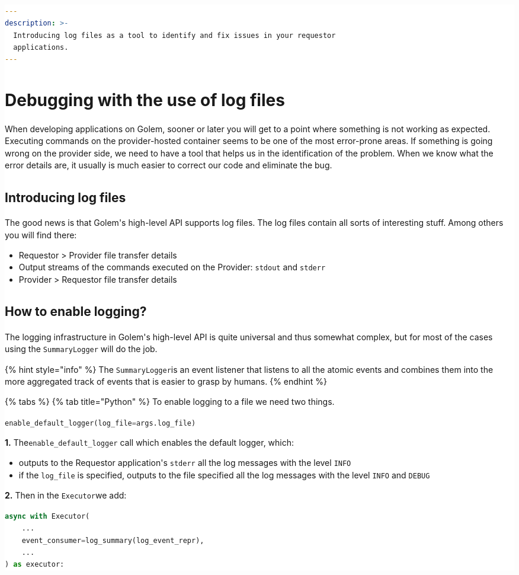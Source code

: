 ```yaml
---
description: >-
  Introducing log files as a tool to identify and fix issues in your requestor
  applications.
---
```


# Debugging with the use of log files

When developing applications on Golem, sooner or later you will get to a point where something is not working as expected. Executing commands on the provider-hosted container seems to be one of the most error-prone areas. If something is going wrong on the provider side, we need to have a tool that helps us in the identification of the problem. When we know what the error details are, it usually is much easier to correct our code and eliminate the bug.

## Introducing log files

The good news is that Golem's high-level API supports log files. The log files contain all sorts of interesting stuff. Among others you will find there:

* Requestor > Provider file transfer details
* Output streams of the commands executed on the Provider: `stdout` and `stderr`
* Provider > Requestor file transfer details

## How to enable logging?

The logging infrastructure in Golem's high-level API is quite universal and thus somewhat complex, but for most of the cases using the `SummaryLogger` will do the job.

{% hint style="info" %}
The `SummaryLogger`is an event listener that listens to all the atomic events and combines them into the more aggregated track of events that is easier to grasp by humans.
{% endhint %}

{% tabs %}
{% tab title="Python" %}
To enable logging to a file we need two things.

```python
enable_default_logger(log_file=args.log_file)
```

**1.** The`enable_default_logger` call which enables the default logger, which:

* outputs to the Requestor application's `stderr` all the log messages with the level `INFO`
* if the `log_file` is specified, outputs to the file specified all the log messages with the level `INFO` and `DEBUG`

**2.** Then in the `Executor`we add:

```python
async with Executor(
    ...
    event_consumer=log_summary(log_event_repr),
    ...
) as executor:
```

